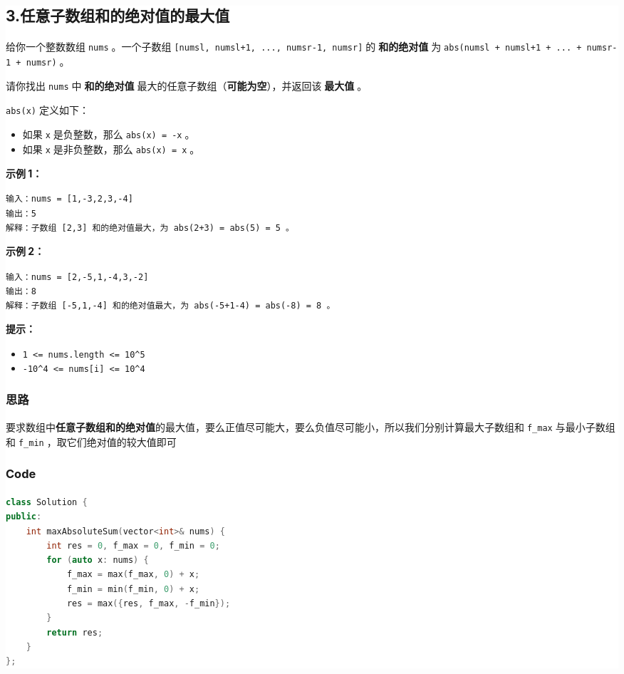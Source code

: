 




## 3.任意子数组和的绝对值的最大值

给你一个整数数组 `nums` 。一个子数组 `[numsl, numsl+1, ..., numsr-1, numsr]` 的 **和的绝对值** 为 `abs(numsl + numsl+1 + ... + numsr-1 + numsr)` 。

请你找出 `nums` 中 **和的绝对值** 最大的任意子数组（**可能为空**），并返回该 **最大值** 。

`abs(x)` 定义如下：

- 如果 `x` 是负整数，那么 `abs(x) = -x` 。
- 如果 `x` 是非负整数，那么 `abs(x) = x` 。

 

**示例 1：**

```
输入：nums = [1,-3,2,3,-4]
输出：5
解释：子数组 [2,3] 和的绝对值最大，为 abs(2+3) = abs(5) = 5 。
```

**示例 2：**

```
输入：nums = [2,-5,1,-4,3,-2]
输出：8
解释：子数组 [-5,1,-4] 和的绝对值最大，为 abs(-5+1-4) = abs(-8) = 8 。
```

 

**提示：**

- `1 <= nums.length <= 10^5`
- `-10^4 <= nums[i] <= 10^4`



### 思路

要求数组中**任意子数组和的绝对值**的最大值，要么正值尽可能大，要么负值尽可能小，所以我们分别计算最大子数组和 `f_max` 与最小子数组和 `f_min` ，取它们绝对值的较大值即可



### Code

```c++
class Solution {
public:
    int maxAbsoluteSum(vector<int>& nums) {
        int res = 0, f_max = 0, f_min = 0;
        for (auto x: nums) {
            f_max = max(f_max, 0) + x;
            f_min = min(f_min, 0) + x;
            res = max({res, f_max, -f_min});
        }
        return res;
    }
};
```
